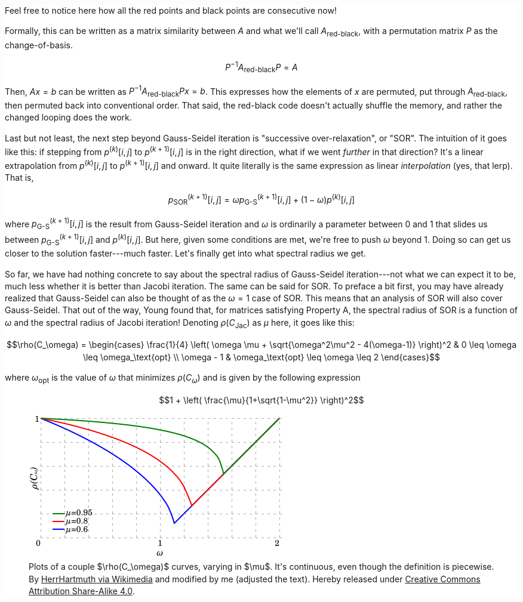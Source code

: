 Feel free to notice here how all the red points and black points are consecutive now!

Formally, this can be written as a matrix similarity between $A$ and what we'll call $A_\text{red-black}$, with a permutation matrix $P$ as the change-of-basis.

$$P^{-1} A_\text{red-black} P = A$$

Then, $Ax = b$ can be written as $P^{-1} A_\text{red-black} P x = b$. This expresses how the elements of $x$ are permuted, put through $A_\text{red-black}$, then permuted back into conventional order. That said, the red-black code doesn't actually shuffle the memory, and rather the changed looping does the work.

</div>

Last but not least, the next step beyond Gauss-Seidel iteration is "successive over-relaxation", or "SOR". The intuition of it goes like this: if stepping from $p^{(k)}[i, j]$ to $p^{(k+1)}[i, j]$ is in the right direction, what if we went *further* in that direction? It's a linear extrapolation from $p^{(k)}[i, j]$ to $p^{(k+1)}[i, j]$ and onward. It quite literally is the same expression as linear *interpolation* (yes, that lerp). That is,

$$p_\text{SOR}^{(k+1)}[i, j] = \omega p_\text{G-S}^{(k+1)}[i, j] + (1-\omega) p^{(k)}[i, j]$$

where $p_\text{G-S}^{(k+1)}[i, j]$ is the result from Gauss-Seidel iteration and $\omega$ is ordinarily a parameter between $0$ and $1$ that slides us between $p_\text{G-S}^{(k+1)}[i, j]$ and $p^{(k)}[i, j]$. But here, given some conditions are met, we're free to push $\omega$ beyond $1$. Doing so can get us closer to the solution faster---much faster. Let's finally get into what spectral radius we get.

So far, we have had nothing concrete to say about the spectral radius of Gauss-Seidel iteration---not what we can expect it to be, much less whether it is better than Jacobi iteration. The same can be said for SOR. To preface a bit first, you may have already realized that Gauss-Seidel can also be thought of as the $\omega = 1$ case of SOR. This means that an analysis of SOR will also cover Gauss-Seidel. That out of the way, Young found that, for matrices satisfying Property A, the spectral radius of SOR is a function of $\omega$ and the spectral radius of Jacobi iteration! Denoting $\rho(C_\text{Jac})$ as $\mu$ here, it goes like this:

$$\rho(C_\omega) = \begin{cases} \frac{1}{4} \left( \omega \mu + \sqrt{\omega^2\mu^2 - 4(\omega-1)} \right)^2 & 0 \leq \omega \leq \omega_\text{opt} \\ \omega - 1 & \omega_\text{opt} \leq \omega \leq 2 \end{cases}$$

where $\omega_\text{opt}$ is the value of $\omega$ that minimizes $\rho(C_\omega)$ and is given by the following expression

$$1 + \left( \frac{\mu}{1+\sqrt{1-\mu^2}} \right)^2$$

<figure> 
<img src="/images/2024-09-26/figure16.svg" alt="Plots of the spectral radius of SOR iteration over the omega parameter, each one for a different spectral radius of Jacobi iteration. For any particular Jacobi radius, SOR radius decreases at accelerating speed until it reaches some minimum point, and from there it abrupt switches to rising linearly toward an endpoint of one (omega there being equal to two). The plots also show that, if the Jacobi radius lower, the corresponding SOR radius is lower."/>
<figcaption>Plots of a couple $\rho(C_\omega)$ curves, varying in $\mu$. It's continuous, even though the definition is piecewise. By <a href="https://commons.wikimedia.org/wiki/File:Spectral_Radius.svg">HerrHartmuth via Wikimedia</a> and modified by me (adjusted the text). Hereby released under <a href="https://creativecommons.org/licenses/by-sa/4.0/deed.en">Creative Commons Attribution Share-Alike 4.0</a>.</figcaption>
</figure>
